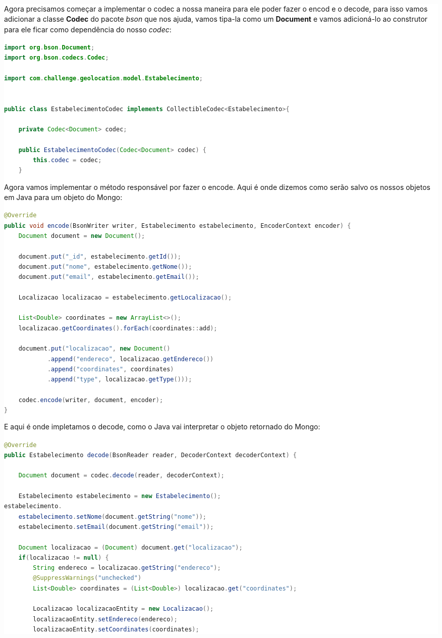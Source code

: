 Agora precisamos começar a implementar o codec a nossa maneira para ele poder fazer o encod e o decode, para isso vamos adicionar a classe **Codec** do pacote *bson* que nos ajuda, vamos tipa-la como um **Document** e vamos adicioná-lo ao construtor para ele ficar como dependência do nosso *codec*:

```java
import org.bson.Document;
import org.bson.codecs.Codec;

import com.challenge.geolocation.model.Estabelecimento;


public class EstabelecimentoCodec implements CollectibleCodec<Estabelecimento>{
	
	private Codec<Document> codec;
	
	public EstabelecimentoCodec(Codec<Document> codec) {
		this.codec = codec;
	}
```
Agora vamos implementar o método responsável por fazer o encode. Aqui é onde dizemos como serão salvo os nossos objetos em Java para um objeto do Mongo:
```java
@Override
public void encode(BsonWriter writer, Estabelecimento estabelecimento, EncoderContext encoder) {
    Document document = new Document();
    
    document.put("_id", estabelecimento.getId());
    document.put("nome", estabelecimento.getNome());
    document.put("email", estabelecimento.getEmail());
    
    Localizacao localizacao = estabelecimento.getLocalizacao();
    
    List<Double> coordinates = new ArrayList<>();
    localizacao.getCoordinates().forEach(coordinates::add);
    
    document.put("localizacao", new Document()
            .append("endereco", localizacao.getEndereco())
            .append("coordinates", coordinates)
            .append("type", localizacao.getType()));
    
    codec.encode(writer, document, encoder);
}
```

E aqui é onde impletamos o decode, como o Java vai interpretar o objeto retornado do Mongo:
```java
@Override
public Estabelecimento decode(BsonReader reader, DecoderContext decoderContext) {
    
    Document document = codec.decode(reader, decoderContext);
    
    Estabelecimento estabelecimento = new Estabelecimento();
estabelecimento.
    estabelecimento.setNome(document.getString("nome"));
    estabelecimento.setEmail(document.getString("email"));
    
    Document localizacao = (Document) document.get("localizacao");
    if(localizacao != null) {
        String endereco = localizacao.getString("endereco");
        @SuppressWarnings("unchecked")
        List<Double> coordinates = (List<Double>) localizacao.get("coordinates");
        
        Localizacao localizacaoEntity = new Localizacao();
        localizacaoEntity.setEndereco(endereco);
        localizacaoEntity.setCoordinates(coordinates);
```